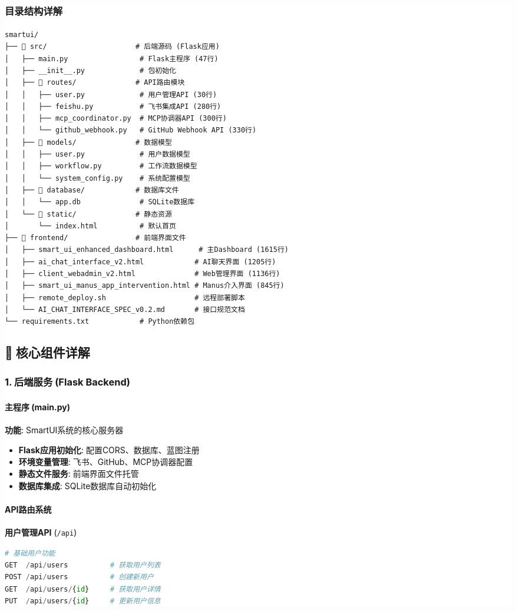 ### 目录结构详解

```
smartui/
├── 📁 src/                     # 后端源码 (Flask应用)
│   ├── main.py                 # Flask主程序 (47行)
│   ├── __init__.py             # 包初始化
│   ├── 📁 routes/              # API路由模块
│   │   ├── user.py             # 用户管理API (30行)
│   │   ├── feishu.py           # 飞书集成API (280行)
│   │   ├── mcp_coordinator.py  # MCP协调器API (300行)
│   │   └── github_webhook.py   # GitHub Webhook API (330行)
│   ├── 📁 models/              # 数据模型
│   │   ├── user.py             # 用户数据模型
│   │   ├── workflow.py         # 工作流数据模型
│   │   └── system_config.py    # 系统配置模型
│   ├── 📁 database/            # 数据库文件
│   │   └── app.db              # SQLite数据库
│   └── 📁 static/              # 静态资源
│       └── index.html          # 默认首页
├── 📁 frontend/                # 前端界面文件
│   ├── smart_ui_enhanced_dashboard.html      # 主Dashboard (1615行)
│   ├── ai_chat_interface_v2.html            # AI聊天界面 (1205行)
│   ├── client_webadmin_v2.html              # Web管理界面 (1136行)
│   ├── smart_ui_manus_app_intervention.html # Manus介入界面 (845行)
│   ├── remote_deploy.sh                     # 远程部署脚本
│   └── AI_CHAT_INTERFACE_SPEC_v0.2.md       # 接口规范文档
└── requirements.txt            # Python依赖包
```

## 🔧 核心组件详解

### 1. 后端服务 (Flask Backend)

#### 主程序 (main.py)
**功能**: SmartUI系统的核心服务器
- **Flask应用初始化**: 配置CORS、数据库、蓝图注册
- **环境变量管理**: 飞书、GitHub、MCP协调器配置
- **静态文件服务**: 前端界面文件托管
- **数据库集成**: SQLite数据库自动初始化

#### API路由系统

**用户管理API** (`/api`)
```python
# 基础用户功能
GET  /api/users          # 获取用户列表
POST /api/users          # 创建新用户
GET  /api/users/{id}     # 获取用户详情
PUT  /api/users/{id}     # 更新用户信息
```
